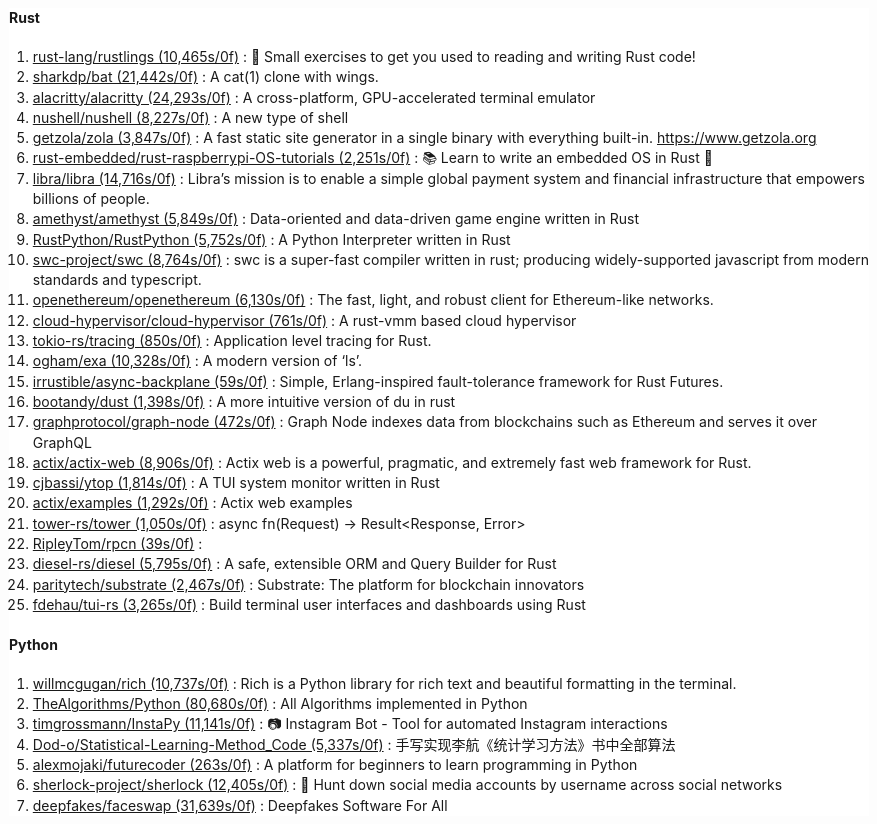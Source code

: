 #### Rust
1. [rust-lang/rustlings (10,465s/0f)](https://github.com/rust-lang/rustlings) : 🦀 Small exercises to get you used to reading and writing Rust code!
2. [sharkdp/bat (21,442s/0f)](https://github.com/sharkdp/bat) : A cat(1) clone with wings.
3. [alacritty/alacritty (24,293s/0f)](https://github.com/alacritty/alacritty) : A cross-platform, GPU-accelerated terminal emulator
4. [nushell/nushell (8,227s/0f)](https://github.com/nushell/nushell) : A new type of shell
5. [getzola/zola (3,847s/0f)](https://github.com/getzola/zola) : A fast static site generator in a single binary with everything built-in. https://www.getzola.org
6. [rust-embedded/rust-raspberrypi-OS-tutorials (2,251s/0f)](https://github.com/rust-embedded/rust-raspberrypi-OS-tutorials) : 📚 Learn to write an embedded OS in Rust 🦀
7. [libra/libra (14,716s/0f)](https://github.com/libra/libra) : Libra’s mission is to enable a simple global payment system and financial infrastructure that empowers billions of people.
8. [amethyst/amethyst (5,849s/0f)](https://github.com/amethyst/amethyst) : Data-oriented and data-driven game engine written in Rust
9. [RustPython/RustPython (5,752s/0f)](https://github.com/RustPython/RustPython) : A Python Interpreter written in Rust
10. [swc-project/swc (8,764s/0f)](https://github.com/swc-project/swc) : swc is a super-fast compiler written in rust; producing widely-supported javascript from modern standards and typescript.
11. [openethereum/openethereum (6,130s/0f)](https://github.com/openethereum/openethereum) : The fast, light, and robust client for Ethereum-like networks.
12. [cloud-hypervisor/cloud-hypervisor (761s/0f)](https://github.com/cloud-hypervisor/cloud-hypervisor) : A rust-vmm based cloud hypervisor
13. [tokio-rs/tracing (850s/0f)](https://github.com/tokio-rs/tracing) : Application level tracing for Rust.
14. [ogham/exa (10,328s/0f)](https://github.com/ogham/exa) : A modern version of ‘ls’.
15. [irrustible/async-backplane (59s/0f)](https://github.com/irrustible/async-backplane) : Simple, Erlang-inspired fault-tolerance framework for Rust Futures.
16. [bootandy/dust (1,398s/0f)](https://github.com/bootandy/dust) : A more intuitive version of du in rust
17. [graphprotocol/graph-node (472s/0f)](https://github.com/graphprotocol/graph-node) : Graph Node indexes data from blockchains such as Ethereum and serves it over GraphQL
18. [actix/actix-web (8,906s/0f)](https://github.com/actix/actix-web) : Actix web is a powerful, pragmatic, and extremely fast web framework for Rust.
19. [cjbassi/ytop (1,814s/0f)](https://github.com/cjbassi/ytop) : A TUI system monitor written in Rust
20. [actix/examples (1,292s/0f)](https://github.com/actix/examples) : Actix web examples
21. [tower-rs/tower (1,050s/0f)](https://github.com/tower-rs/tower) : async fn(Request) -> Result<Response, Error>
22. [RipleyTom/rpcn (39s/0f)](https://github.com/RipleyTom/rpcn) : 
23. [diesel-rs/diesel (5,795s/0f)](https://github.com/diesel-rs/diesel) : A safe, extensible ORM and Query Builder for Rust
24. [paritytech/substrate (2,467s/0f)](https://github.com/paritytech/substrate) : Substrate: The platform for blockchain innovators
25. [fdehau/tui-rs (3,265s/0f)](https://github.com/fdehau/tui-rs) : Build terminal user interfaces and dashboards using Rust

#### Python
1. [willmcgugan/rich (10,737s/0f)](https://github.com/willmcgugan/rich) : Rich is a Python library for rich text and beautiful formatting in the terminal.
2. [TheAlgorithms/Python (80,680s/0f)](https://github.com/TheAlgorithms/Python) : All Algorithms implemented in Python
3. [timgrossmann/InstaPy (11,141s/0f)](https://github.com/timgrossmann/InstaPy) : 📷 Instagram Bot - Tool for automated Instagram interactions
4. [Dod-o/Statistical-Learning-Method_Code (5,337s/0f)](https://github.com/Dod-o/Statistical-Learning-Method_Code) : 手写实现李航《统计学习方法》书中全部算法
5. [alexmojaki/futurecoder (263s/0f)](https://github.com/alexmojaki/futurecoder) : A platform for beginners to learn programming in Python
6. [sherlock-project/sherlock (12,405s/0f)](https://github.com/sherlock-project/sherlock) : 🔎 Hunt down social media accounts by username across social networks
7. [deepfakes/faceswap (31,639s/0f)](https://github.com/deepfakes/faceswap) : Deepfakes Software For All